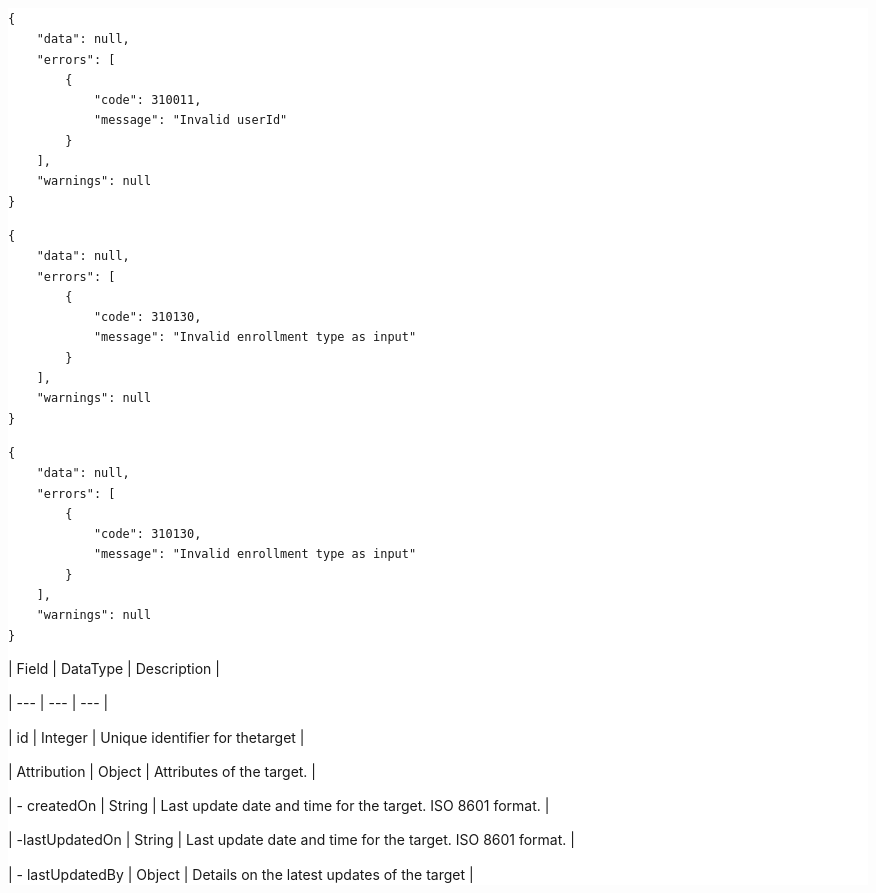 ```
{
    "data": null,
    "errors": [
        {
            "code": 310011,
            "message": "Invalid userId"
        }
    ],
    "warnings": null
}
```

```
{
    "data": null,
    "errors": [
        {
            "code": 310130,
            "message": "Invalid enrollment type as input"
        }
    ],
    "warnings": null
}
```

```
{
    "data": null,
    "errors": [
        {
            "code": 310130,
            "message": "Invalid enrollment type as input"
        }
    ],
    "warnings": null
}
```

| Field | DataType | Description |

| --- | --- | --- |

| id | Integer | Unique identifier for thetarget |

| Attribution | Object | Attributes of the target. |

| - createdOn | String | Last update date and time for the target. ISO 8601 format. |

| -lastUpdatedOn | String | Last update date and time for the target. ISO 8601 format. |

| - lastUpdatedBy | Object | Details on the latest updates of the target |
